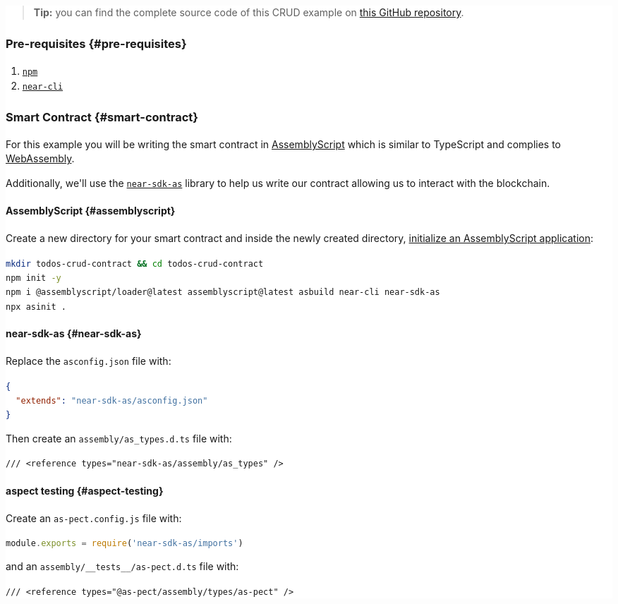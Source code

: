 > **Tip:** you can find the complete source code of this CRUD example on [this GitHub repository](https://github.com/near-examples/crud-tutorial/).

### Pre-requisites {#pre-requisites}

1. [`npm`](https://docs.npmjs.com/downloading-and-installing-node-js-and-npm)
2. [`near-cli`](/docs/tools/near-cli#installation)

### Smart Contract {#smart-contract}

For this example you will be writing the smart contract in [AssemblyScript](https://www.assemblyscript.org/introduction.html)
which is similar to TypeScript and complies to [WebAssembly](https://webassembly.org/).

Additionally, we'll use the [`near-sdk-as`](https://github.com/near/near-sdk-as) library to help us write our contract allowing us to interact with the blockchain.

#### AssemblyScript {#assemblyscript}

Create a new directory for your smart contract and inside the newly created directory, [initialize an AssemblyScript application](https://www.assemblyscript.org/quick-start.html):

```bash
mkdir todos-crud-contract && cd todos-crud-contract
npm init -y
npm i @assemblyscript/loader@latest assemblyscript@latest asbuild near-cli near-sdk-as
npx asinit .
```

#### near-sdk-as {#near-sdk-as}

Replace the `asconfig.json` file with:

```json
{
  "extends": "near-sdk-as/asconfig.json"
}
```

Then create an `assembly/as_types.d.ts` file with:

```
/// <reference types="near-sdk-as/assembly/as_types" />
```

#### aspect testing {#aspect-testing}

Create an `as-pect.config.js` file with:

```js
module.exports = require('near-sdk-as/imports')
```

and an `assembly/__tests__/as-pect.d.ts` file with:

```
/// <reference types="@as-pect/assembly/types/as-pect" />
```

